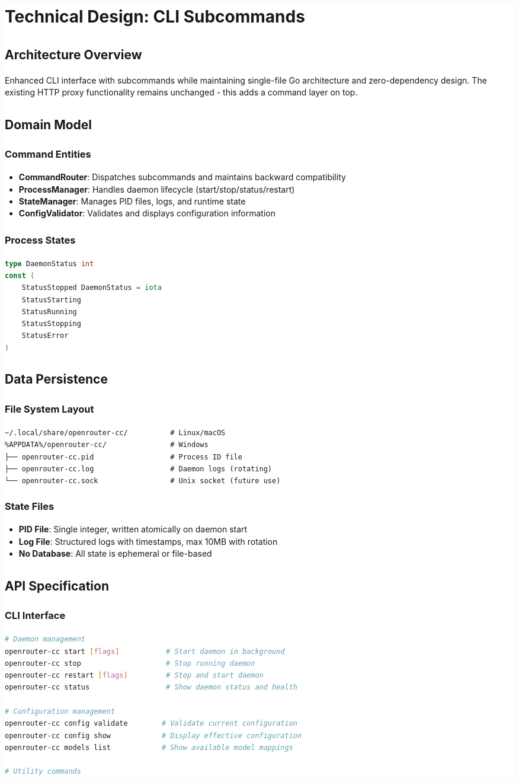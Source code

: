 # Technical Design: CLI Subcommands

## Architecture Overview
Enhanced CLI interface with subcommands while maintaining single-file Go architecture and zero-dependency design. The existing HTTP proxy functionality remains unchanged - this adds a command layer on top.

## Domain Model

### Command Entities
- **CommandRouter**: Dispatches subcommands and maintains backward compatibility
- **ProcessManager**: Handles daemon lifecycle (start/stop/status/restart)  
- **StateManager**: Manages PID files, logs, and runtime state
- **ConfigValidator**: Validates and displays configuration information

### Process States
```go
type DaemonStatus int
const (
    StatusStopped DaemonStatus = iota
    StatusStarting
    StatusRunning 
    StatusStopping
    StatusError
)
```

## Data Persistence

### File System Layout
```
~/.local/share/openrouter-cc/          # Linux/macOS
%APPDATA%/openrouter-cc/               # Windows
├── openrouter-cc.pid                  # Process ID file
├── openrouter-cc.log                  # Daemon logs (rotating)
└── openrouter-cc.sock                 # Unix socket (future use)
```

### State Files
- **PID File**: Single integer, written atomically on daemon start
- **Log File**: Structured logs with timestamps, max 10MB with rotation
- **No Database**: All state is ephemeral or file-based

## API Specification

### CLI Interface
```bash
# Daemon management
openrouter-cc start [flags]           # Start daemon in background
openrouter-cc stop                    # Stop running daemon
openrouter-cc restart [flags]         # Stop and start daemon
openrouter-cc status                  # Show daemon status and health

# Configuration management  
openrouter-cc config validate        # Validate current configuration
openrouter-cc config show            # Display effective configuration
openrouter-cc models list            # Show available model mappings

# Utility commands
```